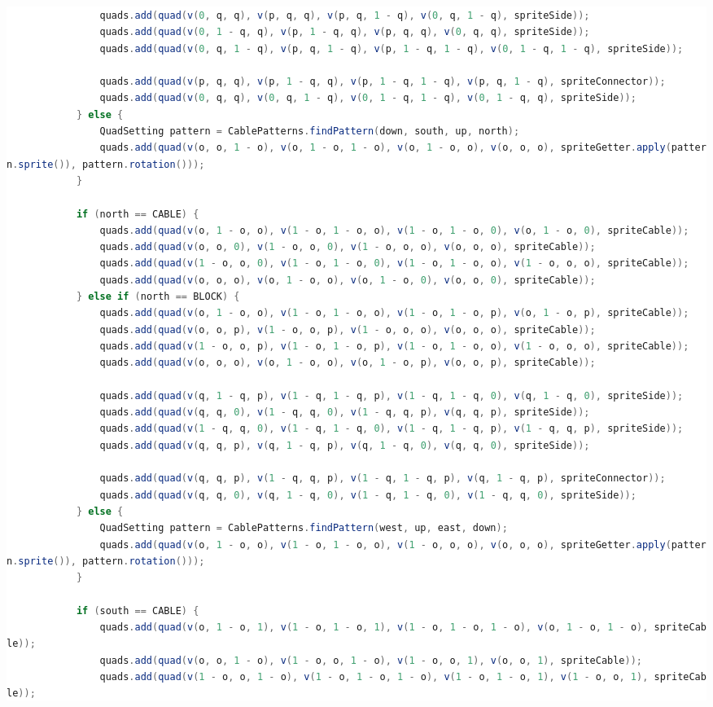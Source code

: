 ```java
                quads.add(quad(v(0, q, q), v(p, q, q), v(p, q, 1 - q), v(0, q, 1 - q), spriteSide));
                quads.add(quad(v(0, 1 - q, q), v(p, 1 - q, q), v(p, q, q), v(0, q, q), spriteSide));
                quads.add(quad(v(0, q, 1 - q), v(p, q, 1 - q), v(p, 1 - q, 1 - q), v(0, 1 - q, 1 - q), spriteSide));

                quads.add(quad(v(p, q, q), v(p, 1 - q, q), v(p, 1 - q, 1 - q), v(p, q, 1 - q), spriteConnector));
                quads.add(quad(v(0, q, q), v(0, q, 1 - q), v(0, 1 - q, 1 - q), v(0, 1 - q, q), spriteSide));
            } else {
                QuadSetting pattern = CablePatterns.findPattern(down, south, up, north);
                quads.add(quad(v(o, o, 1 - o), v(o, 1 - o, 1 - o), v(o, 1 - o, o), v(o, o, o), spriteGetter.apply(pattern.sprite()), pattern.rotation()));
            }

            if (north == CABLE) {
                quads.add(quad(v(o, 1 - o, o), v(1 - o, 1 - o, o), v(1 - o, 1 - o, 0), v(o, 1 - o, 0), spriteCable));
                quads.add(quad(v(o, o, 0), v(1 - o, o, 0), v(1 - o, o, o), v(o, o, o), spriteCable));
                quads.add(quad(v(1 - o, o, 0), v(1 - o, 1 - o, 0), v(1 - o, 1 - o, o), v(1 - o, o, o), spriteCable));
                quads.add(quad(v(o, o, o), v(o, 1 - o, o), v(o, 1 - o, 0), v(o, o, 0), spriteCable));
            } else if (north == BLOCK) {
                quads.add(quad(v(o, 1 - o, o), v(1 - o, 1 - o, o), v(1 - o, 1 - o, p), v(o, 1 - o, p), spriteCable));
                quads.add(quad(v(o, o, p), v(1 - o, o, p), v(1 - o, o, o), v(o, o, o), spriteCable));
                quads.add(quad(v(1 - o, o, p), v(1 - o, 1 - o, p), v(1 - o, 1 - o, o), v(1 - o, o, o), spriteCable));
                quads.add(quad(v(o, o, o), v(o, 1 - o, o), v(o, 1 - o, p), v(o, o, p), spriteCable));

                quads.add(quad(v(q, 1 - q, p), v(1 - q, 1 - q, p), v(1 - q, 1 - q, 0), v(q, 1 - q, 0), spriteSide));
                quads.add(quad(v(q, q, 0), v(1 - q, q, 0), v(1 - q, q, p), v(q, q, p), spriteSide));
                quads.add(quad(v(1 - q, q, 0), v(1 - q, 1 - q, 0), v(1 - q, 1 - q, p), v(1 - q, q, p), spriteSide));
                quads.add(quad(v(q, q, p), v(q, 1 - q, p), v(q, 1 - q, 0), v(q, q, 0), spriteSide));

                quads.add(quad(v(q, q, p), v(1 - q, q, p), v(1 - q, 1 - q, p), v(q, 1 - q, p), spriteConnector));
                quads.add(quad(v(q, q, 0), v(q, 1 - q, 0), v(1 - q, 1 - q, 0), v(1 - q, q, 0), spriteSide));
            } else {
                QuadSetting pattern = CablePatterns.findPattern(west, up, east, down);
                quads.add(quad(v(o, 1 - o, o), v(1 - o, 1 - o, o), v(1 - o, o, o), v(o, o, o), spriteGetter.apply(pattern.sprite()), pattern.rotation()));
            }

            if (south == CABLE) {
                quads.add(quad(v(o, 1 - o, 1), v(1 - o, 1 - o, 1), v(1 - o, 1 - o, 1 - o), v(o, 1 - o, 1 - o), spriteCable));
                quads.add(quad(v(o, o, 1 - o), v(1 - o, o, 1 - o), v(1 - o, o, 1), v(o, o, 1), spriteCable));
                quads.add(quad(v(1 - o, o, 1 - o), v(1 - o, 1 - o, 1 - o), v(1 - o, 1 - o, 1), v(1 - o, o, 1), spriteCable));
```